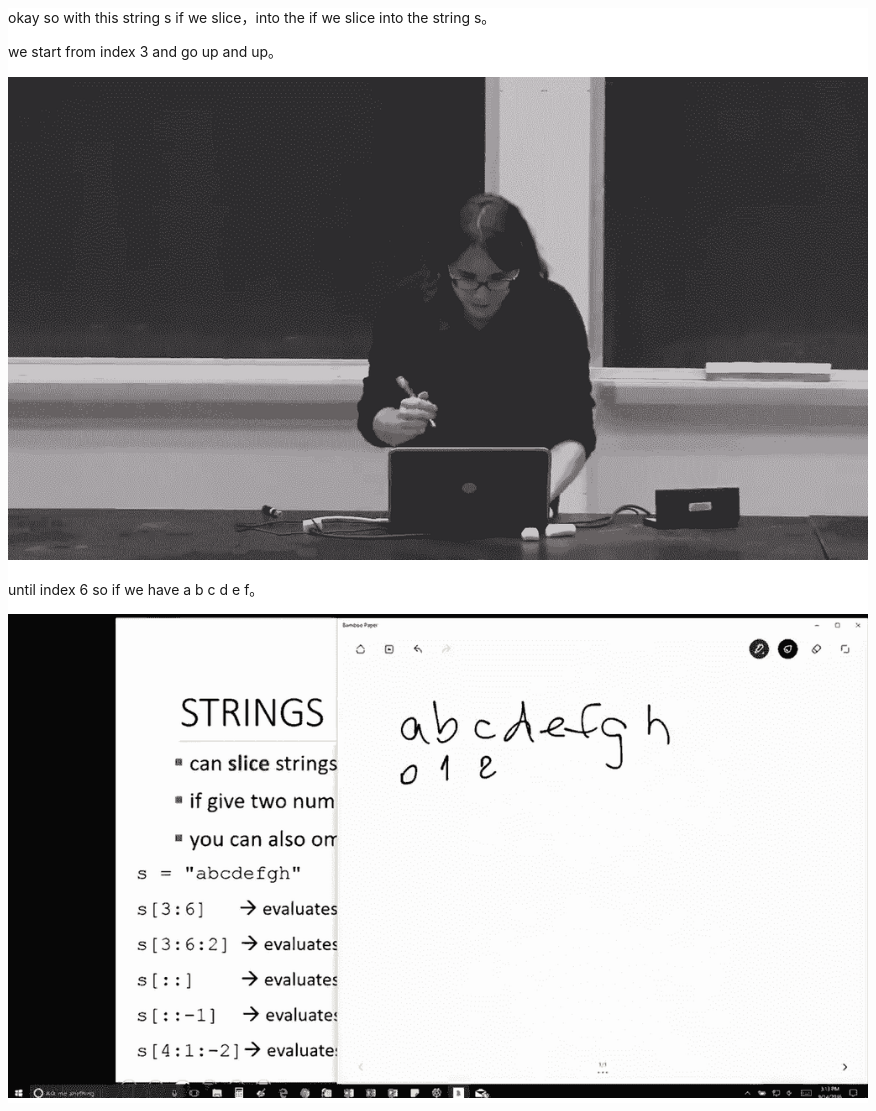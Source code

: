 okay so with this string s if we slice，into the if we slice into the string s。

we start from index 3 and go up and up。

![](img/812bfd386a67e73a21a9154de4c0b38c_49.png)

until index 6 so if we have a b c d e f。

![](img/812bfd386a67e73a21a9154de4c0b38c_51.png)
